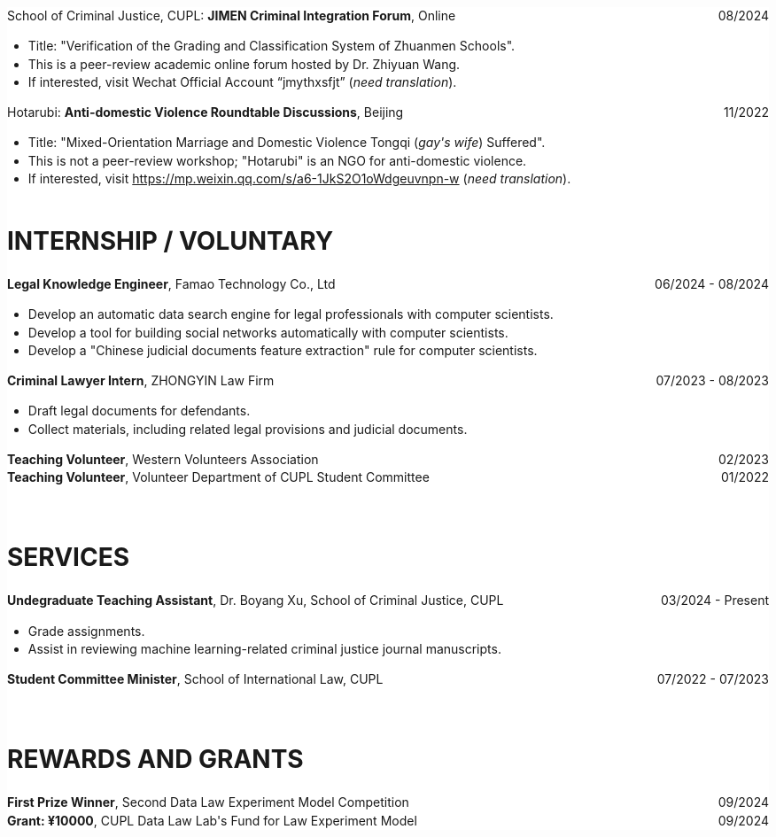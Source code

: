 <div><span style="float:right"> 08/2024</span>School of Criminal Justice, CUPL: <b>JIMEN Criminal Integration Forum</b>, Online</div>

- Title: "Verification of the Grading and Classification System of Zhuanmen Schools". 
- This is a peer-review academic online forum hosted by Dr. Zhiyuan Wang. 
- If interested, visit Wechat Official Account “jmythxsfjt” (*need translation*). 

<div><span style="float:right">11/2022</span>Hotarubi: <b>Anti-domestic Violence Roundtable Discussions</b>, Beijing</div>

- Title: "Mixed-Orientation Marriage and Domestic Violence Tongqi (*gay's wife*) Suffered". 
- This is not a peer-review workshop; "Hotarubi" is an NGO for anti-domestic violence. 
- If interested, visit https://mp.weixin.qq.com/s/a6-1JkS2O1oWdgeuvnpn-w (*need translation*).<br>

# INTERNSHIP / VOLUNTARY

<div><span style="float:right">06/2024 - 08/2024</span><b>Legal Knowledge Engineer</b>, Famao Technology Co., Ltd</div>

- Develop an automatic data search engine for legal professionals with computer scientists.
- Develop a tool for building social networks automatically with computer scientists.
- Develop a "Chinese judicial documents feature extraction" rule for computer scientists.

<div><span style="float:right">07/2023 - 08/2023</span><b>Criminal Lawyer Intern</b>, ZHONGYIN Law Firm</div>

- Draft legal documents for defendants. 
- Collect materials, including related legal provisions and judicial documents.

<div><span style="float:right">02/2023</span><b>Teaching Volunteer</b>, Western Volunteers Association</div>

<div><span style="float:right">01/2022</span><b>Teaching Volunteer</b>, Volunteer Department of CUPL Student Committee</div><br>

# SERVICES

<div><span style="float:right">03/2024 - Present</span><b>Undegraduate Teaching Assistant</b>, Dr. Boyang Xu, School of Criminal Justice, CUPL</div>

- Grade assignments. 
- Assist in reviewing machine learning-related criminal justice journal manuscripts.

<div><span style="float:right">07/2022 - 07/2023</span><b>Student Committee Minister</b>, School of International Law, CUPL</div><br>

# REWARDS AND GRANTS

<div><span style="float:right">09/2024</span><b>First Prize Winner</b>, Second Data Law Experiment Model Competition</div>

<div><span style="float:right">09/2024</span><b>Grant: ¥10000</b>, CUPL Data Law Lab's Fund for Law Experiment Model</div>
